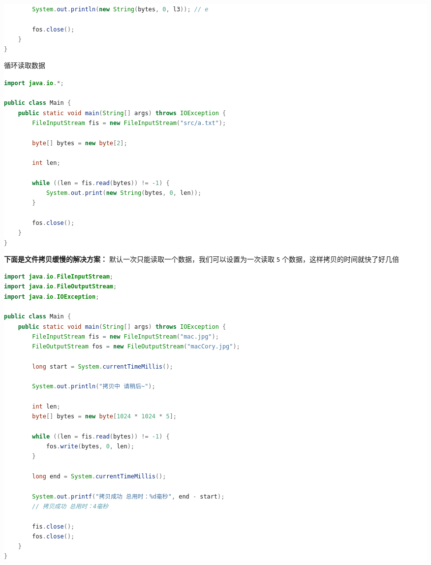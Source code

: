 ```java
        System.out.println(new String(bytes, 0, l3)); // e
        
        fos.close();
    }
}
```



循环读取数据

```java
import java.io.*;

public class Main {
    public static void main(String[] args) throws IOException {
        FileInputStream fis = new FileInputStream("src/a.txt");

        byte[] bytes = new byte[2];

        int len;

        while ((len = fis.read(bytes)) != -1) {
            System.out.print(new String(bytes, 0, len));
        }
        
        fos.close();
    }
}
```



**下面是文件拷贝缓慢的解决方案：** 默认一次只能读取一个数据，我们可以设置为一次读取 `5` 个数据，这样拷贝的时间就快了好几倍

```java
import java.io.FileInputStream;
import java.io.FileOutputStream;
import java.io.IOException;

public class Main {
    public static void main(String[] args) throws IOException {
        FileInputStream fis = new FileInputStream("mac.jpg");
        FileOutputStream fos = new FileOutputStream("macCory.jpg");

        long start = System.currentTimeMillis();
        
        System.out.println("拷贝中 请稍后~");

        int len;
        byte[] bytes = new byte[1024 * 1024 * 5];

        while ((len = fis.read(bytes)) != -1) {
            fos.write(bytes, 0, len);
        }

        long end = System.currentTimeMillis();

        System.out.printf("拷贝成功 总用时：%d毫秒", end - start);
		// 拷贝成功 总用时：4毫秒
        
        fis.close();
        fos.close();
    }
}
```

